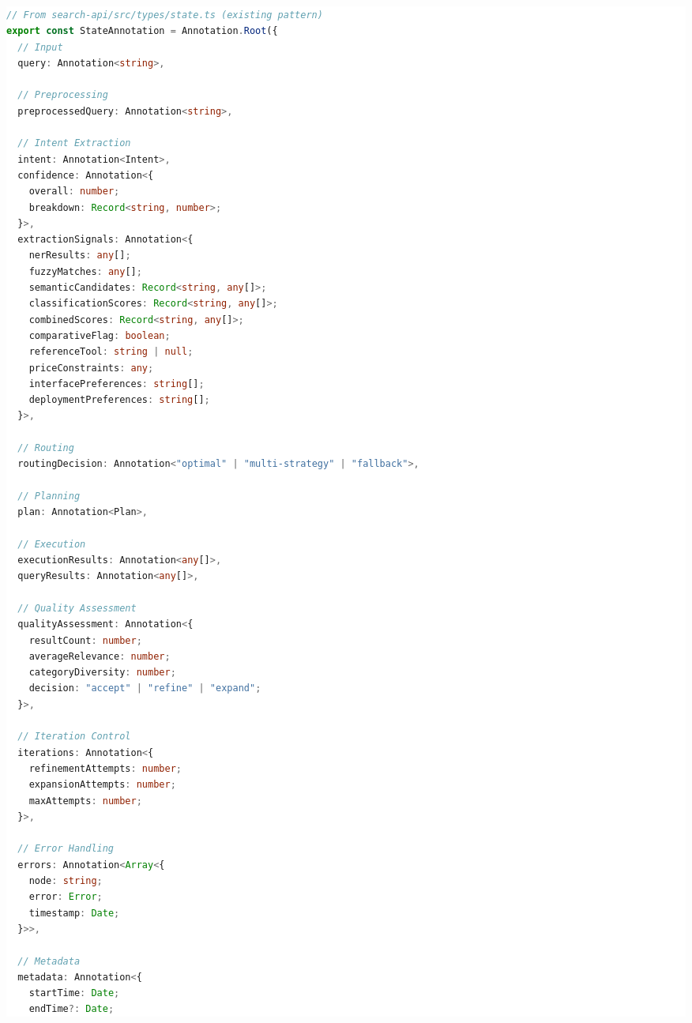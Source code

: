 ```typescript
// From search-api/src/types/state.ts (existing pattern)
export const StateAnnotation = Annotation.Root({
  // Input
  query: Annotation<string>,
  
  // Preprocessing
  preprocessedQuery: Annotation<string>,
  
  // Intent Extraction
  intent: Annotation<Intent>,
  confidence: Annotation<{
    overall: number;
    breakdown: Record<string, number>;
  }>,
  extractionSignals: Annotation<{
    nerResults: any[];
    fuzzyMatches: any[];
    semanticCandidates: Record<string, any[]>;
    classificationScores: Record<string, any[]>;
    combinedScores: Record<string, any[]>;
    comparativeFlag: boolean;
    referenceTool: string | null;
    priceConstraints: any;
    interfacePreferences: string[];
    deploymentPreferences: string[];
  }>,
  
  // Routing
  routingDecision: Annotation<"optimal" | "multi-strategy" | "fallback">,
  
  // Planning
  plan: Annotation<Plan>,
  
  // Execution
  executionResults: Annotation<any[]>,
  queryResults: Annotation<any[]>,
  
  // Quality Assessment
  qualityAssessment: Annotation<{
    resultCount: number;
    averageRelevance: number;
    categoryDiversity: number;
    decision: "accept" | "refine" | "expand";
  }>,
  
  // Iteration Control
  iterations: Annotation<{
    refinementAttempts: number;
    expansionAttempts: number;
    maxAttempts: number;
  }>,
  
  // Error Handling
  errors: Annotation<Array<{
    node: string;
    error: Error;
    timestamp: Date;
  }>>,
  
  // Metadata
  metadata: Annotation<{
    startTime: Date;
    endTime?: Date;
```